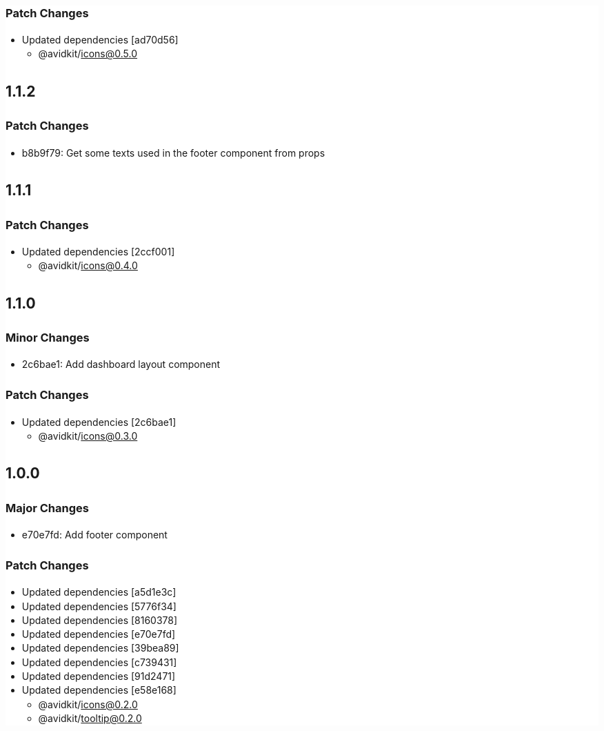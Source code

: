 ### Patch Changes

- Updated dependencies [ad70d56]
  - @avidkit/icons@0.5.0

## 1.1.2

### Patch Changes

- b8b9f79: Get some texts used in the footer component from props

## 1.1.1

### Patch Changes

- Updated dependencies [2ccf001]
  - @avidkit/icons@0.4.0

## 1.1.0

### Minor Changes

- 2c6bae1: Add dashboard layout component

### Patch Changes

- Updated dependencies [2c6bae1]
  - @avidkit/icons@0.3.0

## 1.0.0

### Major Changes

- e70e7fd: Add footer component

### Patch Changes

- Updated dependencies [a5d1e3c]
- Updated dependencies [5776f34]
- Updated dependencies [8160378]
- Updated dependencies [e70e7fd]
- Updated dependencies [39bea89]
- Updated dependencies [c739431]
- Updated dependencies [91d2471]
- Updated dependencies [e58e168]
  - @avidkit/icons@0.2.0
  - @avidkit/tooltip@0.2.0
